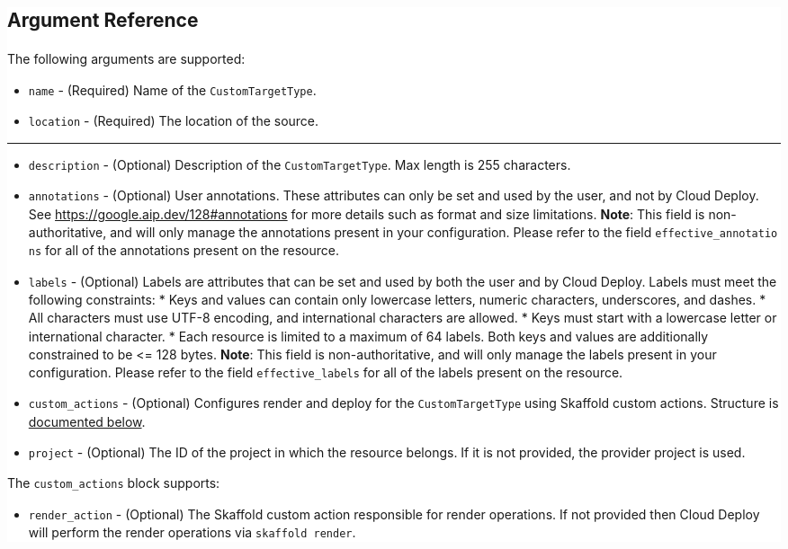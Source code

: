 ## Argument Reference

The following arguments are supported:


* `name` -
  (Required)
  Name of the `CustomTargetType`.

* `location` -
  (Required)
  The location of the source.


- - -


* `description` -
  (Optional)
  Description of the `CustomTargetType`. Max length is 255 characters.

* `annotations` -
  (Optional)
  User annotations. These attributes can only be set and used by the user, and not by Cloud Deploy. See https://google.aip.dev/128#annotations for more details such as format and size limitations.
  **Note**: This field is non-authoritative, and will only manage the annotations present in your configuration.
  Please refer to the field `effective_annotations` for all of the annotations present on the resource.

* `labels` -
  (Optional)
  Labels are attributes that can be set and used by both the user and by Cloud Deploy. Labels must meet the following constraints: * Keys and values can contain only lowercase letters, numeric characters, underscores, and dashes. * All characters must use UTF-8 encoding, and international characters are allowed. * Keys must start with a lowercase letter or international character. * Each resource is limited to a maximum of 64 labels. Both keys and values are additionally constrained to be <= 128 bytes.
  **Note**: This field is non-authoritative, and will only manage the labels present in your configuration.
  Please refer to the field `effective_labels` for all of the labels present on the resource.

* `custom_actions` -
  (Optional)
  Configures render and deploy for the `CustomTargetType` using Skaffold custom actions.
  Structure is [documented below](#nested_custom_actions).

* `project` - (Optional) The ID of the project in which the resource belongs.
    If it is not provided, the provider project is used.


<a name="nested_custom_actions"></a>The `custom_actions` block supports:

* `render_action` -
  (Optional)
  The Skaffold custom action responsible for render operations. If not provided then Cloud Deploy will perform the render operations via `skaffold render`.
